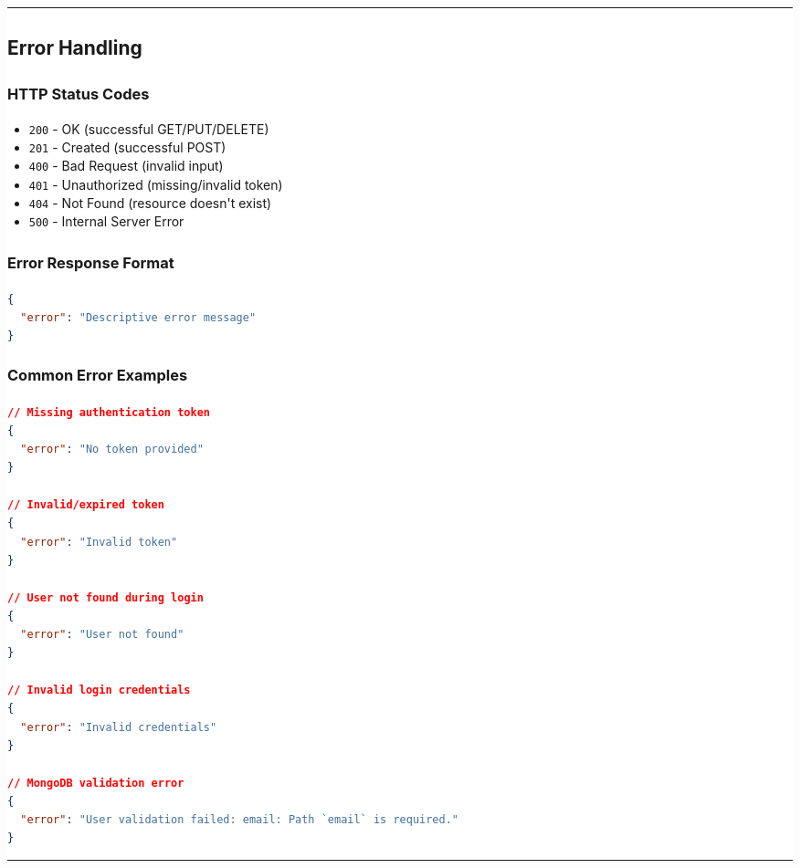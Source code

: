 ```json
```

---

## Error Handling

### HTTP Status Codes
- `200` - OK (successful GET/PUT/DELETE)
- `201` - Created (successful POST)
- `400` - Bad Request (invalid input)
- `401` - Unauthorized (missing/invalid token)
- `404` - Not Found (resource doesn't exist)
- `500` - Internal Server Error

### Error Response Format
```json
{
  "error": "Descriptive error message"
}
```

### Common Error Examples
```json
// Missing authentication token
{
  "error": "No token provided"
}

// Invalid/expired token
{
  "error": "Invalid token"
}

// User not found during login
{
  "error": "User not found"
}

// Invalid login credentials
{
  "error": "Invalid credentials"
}

// MongoDB validation error
{
  "error": "User validation failed: email: Path `email` is required."
}
```

---
